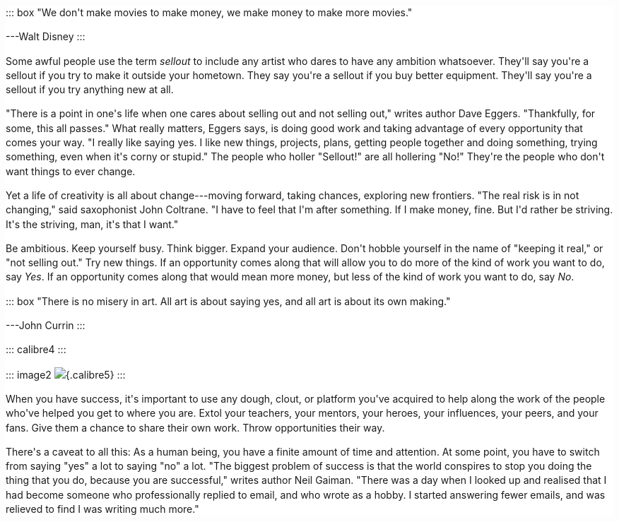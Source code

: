 ::: box
"We don't make movies to make money, we make money to make more movies."

---Walt Disney
:::

Some awful people use the term *sellout* to include any artist who dares
to have any ambition whatsoever. They'll say you're a sellout if you try
to make it outside your hometown. They say you're a sellout if you buy
better equipment. They'll say you're a sellout if you try anything new
at all.

"There is a point in one's life when one cares about selling out and not
selling out," writes author Dave Eggers. "Thankfully, for some, this all
passes." What really matters, Eggers says, is doing good work and taking
advantage of every opportunity that comes your way. "I really like
saying yes. I like new things, projects, plans, getting people together
and doing something, trying something, even when it's corny or stupid."
The people who holler "Sellout!" are all hollering "No!" They're the
people who don't want things to ever change.

Yet a life of creativity is all about change---moving forward, taking
chances, exploring new frontiers. "The real risk is in not changing,"
said saxophonist John Coltrane. "I have to feel that I'm after
something. If I make money, fine. But I'd rather be striving. It's the
striving, man, it's that I want."

Be ambitious. Keep yourself busy. Think bigger. Expand your audience.
Don't hobble yourself in the name of "keeping it real," or "not selling
out." Try new things. If an opportunity comes along that will allow you
to do more of the kind of work you want to do, say *Yes*. If an
opportunity comes along that would mean more money, but less of the kind
of work you want to do, say *No*.

::: box
"There is no misery in art. All art is about saying yes, and all art is
about its own making."

---John Currin
:::

::: calibre4
:::

::: image2
![](images/00077.jpeg){.calibre5}
:::

When you have success, it's important to use any dough, clout, or
platform you've acquired to help along the work of the people who've
helped you get to where you are. Extol your teachers, your mentors, your
heroes, your influences, your peers, and your fans. Give them a chance
to share their own work. Throw opportunities their way.

There's a caveat to all this: As a human being, you have a finite amount
of time and attention. At some point, you have to switch from saying
"yes" a lot to saying "no" a lot. "The biggest problem of success is
that the world conspires to stop you doing the thing that you do,
because you are successful," writes author Neil Gaiman. "There was a day
when I looked up and realised that I had become someone who
professionally replied to email, and who wrote as a hobby. I started
answering fewer emails, and was relieved to find I was writing much
more."
